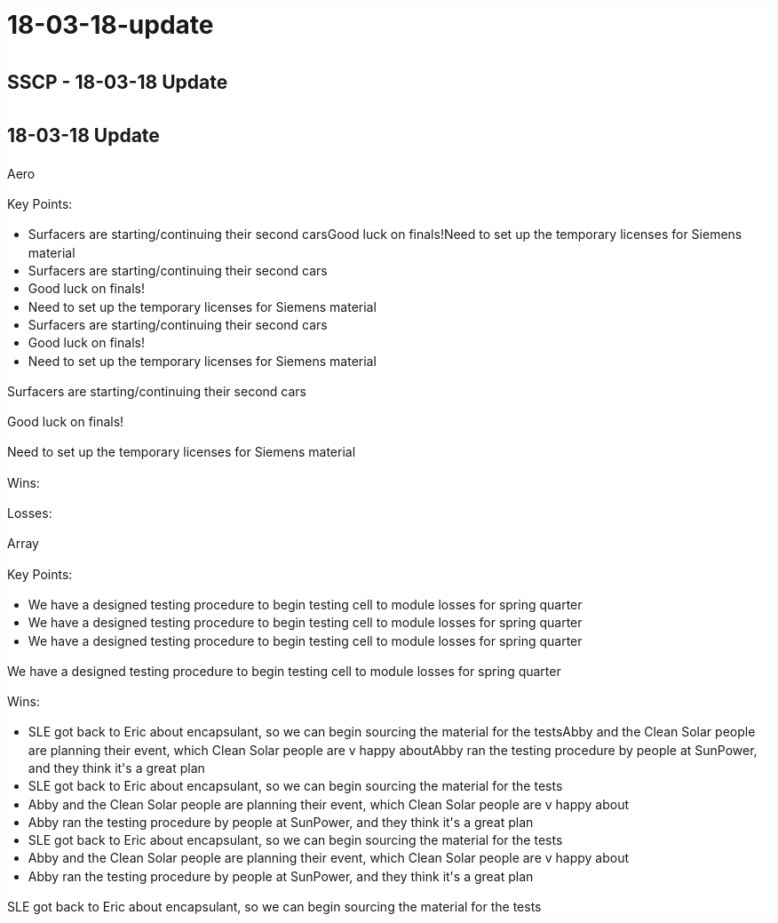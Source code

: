 # 18-03-18-update

## SSCP - 18-03-18 Update

## 18-03-18 Update

Aero

Key Points:

* Surfacers are starting/continuing their second carsGood luck on finals!Need to set up the temporary licenses for Siemens material&#x20;
* Surfacers are starting/continuing their second cars
* Good luck on finals!
* Need to set up the temporary licenses for Siemens material&#x20;
* Surfacers are starting/continuing their second cars
* Good luck on finals!
* Need to set up the temporary licenses for Siemens material&#x20;

Surfacers are starting/continuing their second cars

Good luck on finals!

Need to set up the temporary licenses for Siemens material&#x20;

Wins:

Losses:

Array

Key Points:

* We have a designed testing procedure to begin testing cell to module losses for spring quarter
* We have a designed testing procedure to begin testing cell to module losses for spring quarter
* We have a designed testing procedure to begin testing cell to module losses for spring quarter

We have a designed testing procedure to begin testing cell to module losses for spring quarter

Wins:

* SLE got back to Eric about encapsulant, so we can begin sourcing the material for the testsAbby and the Clean Solar people are planning their event, which Clean Solar people are v happy aboutAbby ran the testing procedure by people at SunPower, and they think it's a great plan
* SLE got back to Eric about encapsulant, so we can begin sourcing the material for the tests
* Abby and the Clean Solar people are planning their event, which Clean Solar people are v happy about
* Abby ran the testing procedure by people at SunPower, and they think it's a great plan
* SLE got back to Eric about encapsulant, so we can begin sourcing the material for the tests
* Abby and the Clean Solar people are planning their event, which Clean Solar people are v happy about
* Abby ran the testing procedure by people at SunPower, and they think it's a great plan

SLE got back to Eric about encapsulant, so we can begin sourcing the material for the tests
